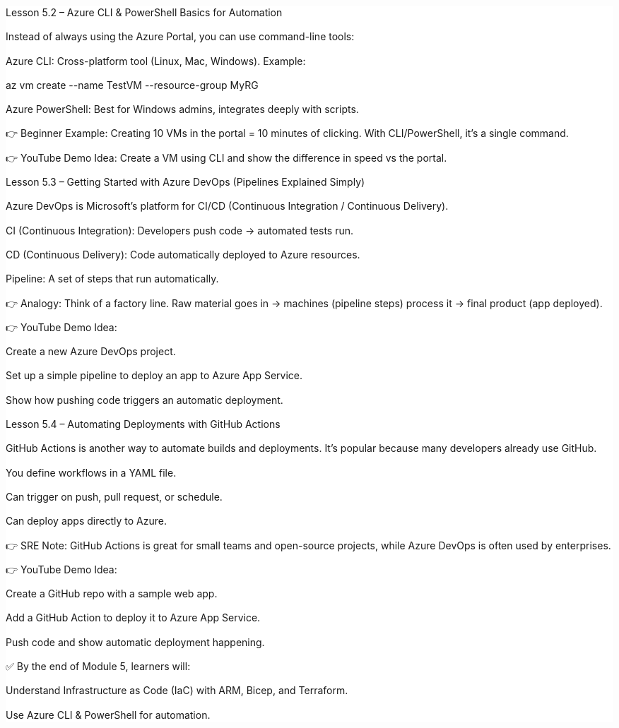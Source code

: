Lesson 5.2 – Azure CLI & PowerShell Basics for Automation

Instead of always using the Azure Portal, you can use command-line tools:

Azure CLI: Cross-platform tool (Linux, Mac, Windows). Example:

az vm create --name TestVM --resource-group MyRG


Azure PowerShell: Best for Windows admins, integrates deeply with scripts.

👉 Beginner Example: Creating 10 VMs in the portal = 10 minutes of clicking. With CLI/PowerShell, it’s a single command.

👉 YouTube Demo Idea: Create a VM using CLI and show the difference in speed vs the portal.

Lesson 5.3 – Getting Started with Azure DevOps (Pipelines Explained Simply)

Azure DevOps is Microsoft’s platform for CI/CD (Continuous Integration / Continuous Delivery).

CI (Continuous Integration): Developers push code → automated tests run.

CD (Continuous Delivery): Code automatically deployed to Azure resources.

Pipeline: A set of steps that run automatically.

👉 Analogy: Think of a factory line. Raw material goes in → machines (pipeline steps) process it → final product (app deployed).

👉 YouTube Demo Idea:

Create a new Azure DevOps project.

Set up a simple pipeline to deploy an app to Azure App Service.

Show how pushing code triggers an automatic deployment.

Lesson 5.4 – Automating Deployments with GitHub Actions

GitHub Actions is another way to automate builds and deployments. It’s popular because many developers already use GitHub.

You define workflows in a YAML file.

Can trigger on push, pull request, or schedule.

Can deploy apps directly to Azure.

👉 SRE Note: GitHub Actions is great for small teams and open-source projects, while Azure DevOps is often used by enterprises.

👉 YouTube Demo Idea:

Create a GitHub repo with a sample web app.

Add a GitHub Action to deploy it to Azure App Service.

Push code and show automatic deployment happening.

✅ By the end of Module 5, learners will:

Understand Infrastructure as Code (IaC) with ARM, Bicep, and Terraform.

Use Azure CLI & PowerShell for automation.
